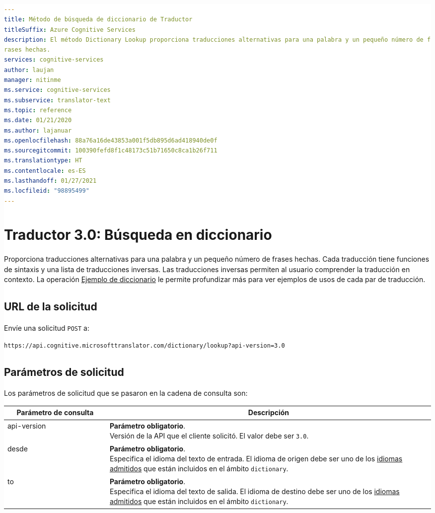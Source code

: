```yaml
---
title: Método de búsqueda de diccionario de Traductor
titleSuffix: Azure Cognitive Services
description: El método Dictionary Lookup proporciona traducciones alternativas para una palabra y un pequeño número de frases hechas.
services: cognitive-services
author: laujan
manager: nitinme
ms.service: cognitive-services
ms.subservice: translator-text
ms.topic: reference
ms.date: 01/21/2020
ms.author: lajanuar
ms.openlocfilehash: 88a76a16de43853a001f5db895d6ad418940de0f
ms.sourcegitcommit: 100390fefd8f1c48173c51b71650c8ca1b26f711
ms.translationtype: HT
ms.contentlocale: es-ES
ms.lasthandoff: 01/27/2021
ms.locfileid: "98895499"
---
```

# <a name="translator-30-dictionary-lookup"></a>Traductor 3.0: Búsqueda en diccionario

Proporciona traducciones alternativas para una palabra y un pequeño número de frases hechas. Cada traducción tiene funciones de sintaxis y una lista de traducciones inversas. Las traducciones inversas permiten al usuario comprender la traducción en contexto. La operación [Ejemplo de diccionario](./v3-0-dictionary-examples.md) le permite profundizar más para ver ejemplos de usos de cada par de traducción.

## <a name="request-url"></a>URL de la solicitud

Envíe una solicitud `POST` a:

```HTTP
https://api.cognitive.microsofttranslator.com/dictionary/lookup?api-version=3.0
```

## <a name="request-parameters"></a>Parámetros de solicitud

Los parámetros de solicitud que se pasaron en la cadena de consulta son:

| Parámetro de consulta  | Descripción |
| ------ | ----------- |
| api-version <img width=200/>   | **Parámetro obligatorio**.<br/>Versión de la API que el cliente solicitó. El valor debe ser `3.0`. |
| desde | **Parámetro obligatorio**.<br/>Especifica el idioma del texto de entrada. El idioma de origen debe ser uno de los [idiomas admitidos](./v3-0-languages.md) que están incluidos en el ámbito `dictionary`. |
| to   | **Parámetro obligatorio**.<br/>Especifica el idioma del texto de salida. El idioma de destino debe ser uno de los [idiomas admitidos](v3-0-languages.md) que están incluidos en el ámbito `dictionary`. |
